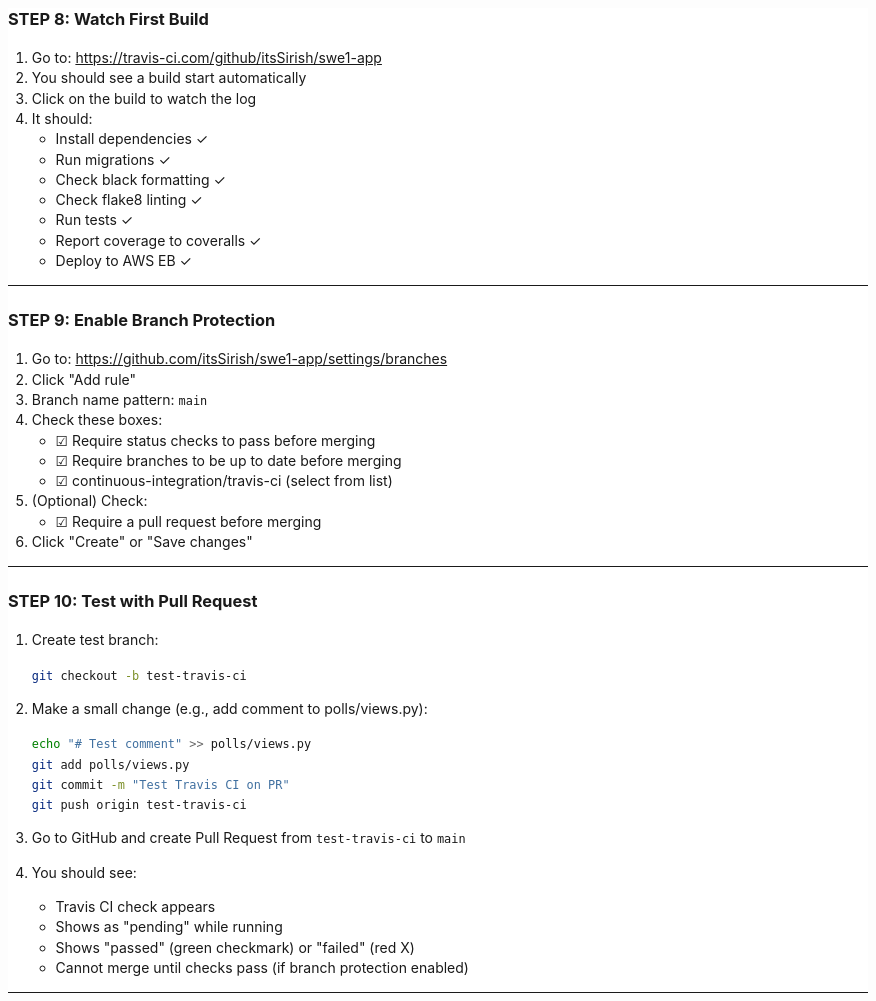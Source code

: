 
### STEP 8: Watch First Build
1. Go to: https://travis-ci.com/github/itsSirish/swe1-app
2. You should see a build start automatically
3. Click on the build to watch the log
4. It should:
   - Install dependencies ✓
   - Run migrations ✓
   - Check black formatting ✓
   - Check flake8 linting ✓
   - Run tests ✓
   - Report coverage to coveralls ✓
   - Deploy to AWS EB ✓

---

### STEP 9: Enable Branch Protection
1. Go to: https://github.com/itsSirish/swe1-app/settings/branches
2. Click "Add rule"
3. Branch name pattern: `main`
4. Check these boxes:
   - ☑ Require status checks to pass before merging
   - ☑ Require branches to be up to date before merging
   - ☑ continuous-integration/travis-ci (select from list)
5. (Optional) Check:
   - ☑ Require a pull request before merging
6. Click "Create" or "Save changes"

---

### STEP 10: Test with Pull Request
1. Create test branch:
   ```bash
   git checkout -b test-travis-ci
   ```

2. Make a small change (e.g., add comment to polls/views.py):
   ```bash
   echo "# Test comment" >> polls/views.py
   git add polls/views.py
   git commit -m "Test Travis CI on PR"
   git push origin test-travis-ci
   ```

3. Go to GitHub and create Pull Request from `test-travis-ci` to `main`

4. You should see:
   - Travis CI check appears
   - Shows as "pending" while running
   - Shows "passed" (green checkmark) or "failed" (red X)
   - Cannot merge until checks pass (if branch protection enabled)

---

